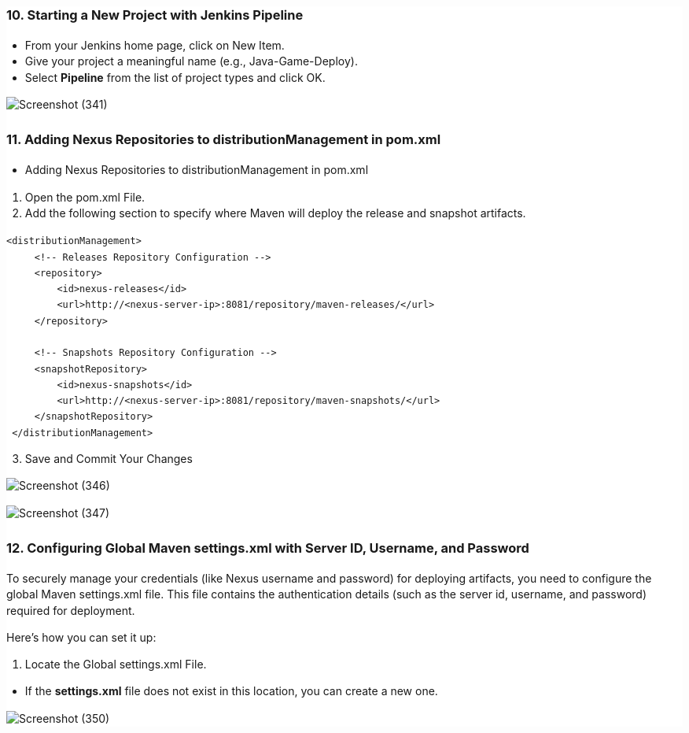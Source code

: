    ### 10. Starting a New Project with Jenkins Pipeline

   - From your Jenkins home page, click on New Item.
   - Give your project a meaningful name (e.g., Java-Game-Deploy).
   - Select **Pipeline** from the list of project types and click OK.

   ![Screenshot (341)](https://github.com/user-attachments/assets/1516b266-0457-49fd-8823-926e9c4e6bcd)


   ### 11. Adding Nexus Repositories to distributionManagement in pom.xml

   - Adding Nexus Repositories to distributionManagement in pom.xml
   
   1. Open the pom.xml File.
   2. Add the following <distributionManagement> section to specify where Maven will deploy the release and snapshot artifacts.

   ```
   <distributionManagement>
        <!-- Releases Repository Configuration -->
        <repository>
            <id>nexus-releases</id>
            <url>http://<nexus-server-ip>:8081/repository/maven-releases/</url>
        </repository>

        <!-- Snapshots Repository Configuration -->
        <snapshotRepository>
            <id>nexus-snapshots</id>
            <url>http://<nexus-server-ip>:8081/repository/maven-snapshots/</url>
        </snapshotRepository>
    </distributionManagement>
   ```
   3. Save and Commit Your Changes


   ![Screenshot (346)](https://github.com/user-attachments/assets/4fabda50-b024-45f7-8153-f5a6f06f5aba)


   ![Screenshot (347)](https://github.com/user-attachments/assets/a1be454f-4c82-48b0-8547-2f2d6fa93ddf)


   
   ### 12. Configuring Global Maven settings.xml with Server ID, Username, and Password

   To securely manage your credentials (like Nexus username and password) for deploying artifacts, you need to configure the global Maven settings.xml file. This file contains the authentication details (such as the server id, username, and password) required for deployment.

  Here’s how you can set it up:
  
  1. Locate the Global settings.xml File.
   - If the **settings.xml** file does not exist in this location, you can create a new one.

   ![Screenshot (350)](https://github.com/user-attachments/assets/c6ee5309-44ae-4f7b-945f-3267d6f69907)
